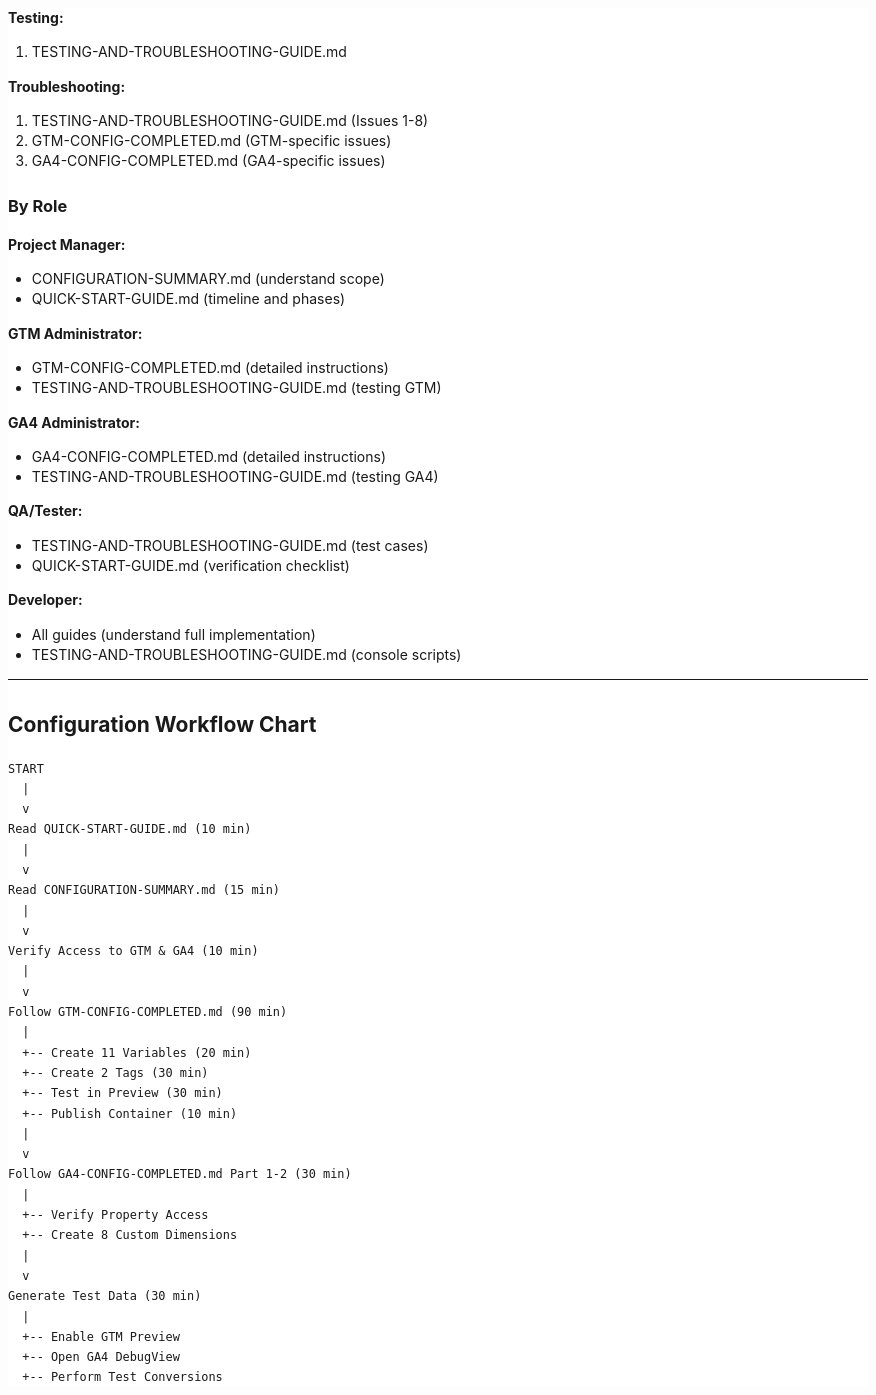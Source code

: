 **Testing:**
1. TESTING-AND-TROUBLESHOOTING-GUIDE.md

**Troubleshooting:**
1. TESTING-AND-TROUBLESHOOTING-GUIDE.md (Issues 1-8)
2. GTM-CONFIG-COMPLETED.md (GTM-specific issues)
3. GA4-CONFIG-COMPLETED.md (GA4-specific issues)

### By Role

**Project Manager:**
- CONFIGURATION-SUMMARY.md (understand scope)
- QUICK-START-GUIDE.md (timeline and phases)

**GTM Administrator:**
- GTM-CONFIG-COMPLETED.md (detailed instructions)
- TESTING-AND-TROUBLESHOOTING-GUIDE.md (testing GTM)

**GA4 Administrator:**
- GA4-CONFIG-COMPLETED.md (detailed instructions)
- TESTING-AND-TROUBLESHOOTING-GUIDE.md (testing GA4)

**QA/Tester:**
- TESTING-AND-TROUBLESHOOTING-GUIDE.md (test cases)
- QUICK-START-GUIDE.md (verification checklist)

**Developer:**
- All guides (understand full implementation)
- TESTING-AND-TROUBLESHOOTING-GUIDE.md (console scripts)

---

## Configuration Workflow Chart

```
START
  |
  v
Read QUICK-START-GUIDE.md (10 min)
  |
  v
Read CONFIGURATION-SUMMARY.md (15 min)
  |
  v
Verify Access to GTM & GA4 (10 min)
  |
  v
Follow GTM-CONFIG-COMPLETED.md (90 min)
  |
  +-- Create 11 Variables (20 min)
  +-- Create 2 Tags (30 min)
  +-- Test in Preview (30 min)
  +-- Publish Container (10 min)
  |
  v
Follow GA4-CONFIG-COMPLETED.md Part 1-2 (30 min)
  |
  +-- Verify Property Access
  +-- Create 8 Custom Dimensions
  |
  v
Generate Test Data (30 min)
  |
  +-- Enable GTM Preview
  +-- Open GA4 DebugView
  +-- Perform Test Conversions
```
